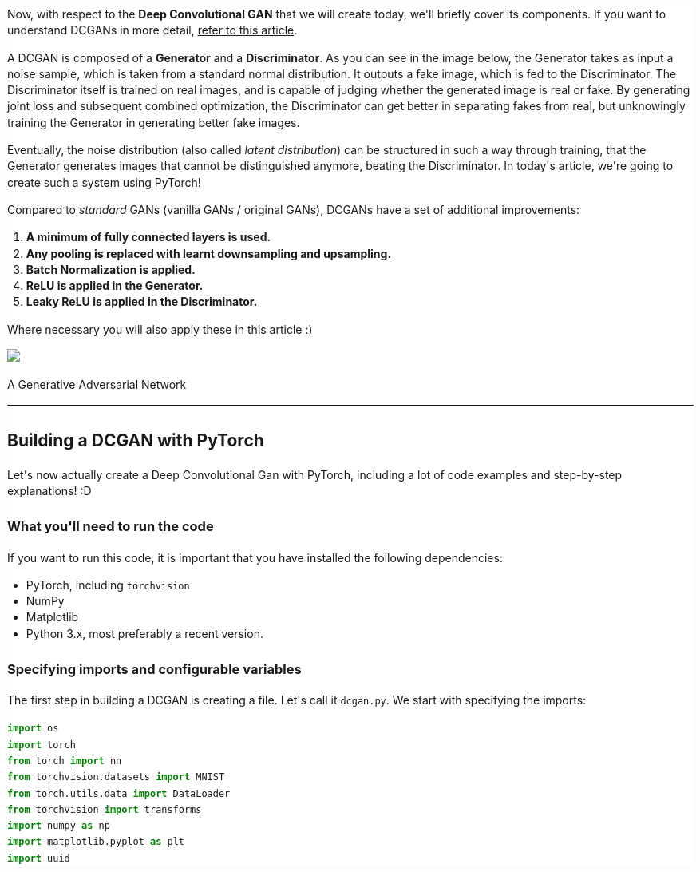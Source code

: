 Now, with respect to the **Deep Convolutional GAN** that we will create today, we'll briefly cover its components. If you want to understand DCGANs in more detail, [refer to this article](https://www.machinecurve.com/index.php/2021/03/24/an-introduction-to-dcgans/).

A DCGAN is composed of a **Generator** and a **Discriminator**. As you can see in the image below, the Generator takes as input a noise sample, which is taken from a standard normal distribution. It outputs a fake image, which is fed to the Discriminator. The Discriminator itself is trained on real images, and is capable of judging whether the generated image is real or fake. By generating joint loss and subsequent combined optimization, the Discriminator can get better in separating fakes from real, but unknowingly training the Generator in generating better fake images.

Eventually, the noise distribution (also called _latent distribution_) can be structured in such a way through training, that the Generator generates images that cannot be distinguished anymore, beating the Discriminator. In today's article, we're going to create such a system using PyTorch!

Compared to _standard_ GANs (vanilla GANs / original GANs), DCGANs have a set of additional improvements:

1. **A minimum of fully connected layers is used.**
2. **Any pooling is replaced with learnt downsampling and upsampling.**
3. **Batch Normalization is applied.**
4. **ReLU is applied in the Generator.**
5. **Leaky ReLU is applied in the Discriminator.**

Where necessary you will also apply these in this article :)

![](images/GAN-1024x431.jpg)

A Generative Adversarial Network

* * *

## Building a DCGAN with PyTorch

Let's now actually create a Deep Convolutional Gan with PyTorch, including a lot of code examples and step-by-step explanations! :D

### What you'll need to run the code

If you want to run this code, it is important that you have installed the following dependencies:

- PyTorch, including `torchvision`
- NumPy
- Matplotlib
- Python 3.x, most preferably a recent version.

### Specifying imports and configurable variables

The first step in building a DCGAN is creating a file. Let's call it `dcgan.py`. We start with specifying the imports:

```python
import os
import torch
from torch import nn
from torchvision.datasets import MNIST
from torch.utils.data import DataLoader
from torchvision import transforms
import numpy as np
import matplotlib.pyplot as plt
import uuid
```
